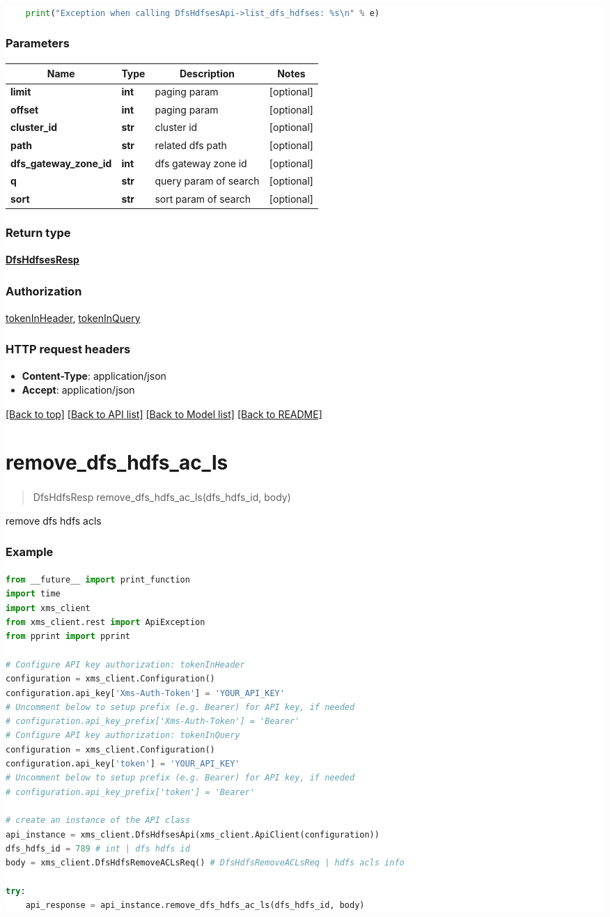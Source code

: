 ```python
    print("Exception when calling DfsHdfsesApi->list_dfs_hdfses: %s\n" % e)
```

### Parameters

Name | Type | Description  | Notes
------------- | ------------- | ------------- | -------------
 **limit** | **int**| paging param | [optional] 
 **offset** | **int**| paging param | [optional] 
 **cluster_id** | **str**| cluster id | [optional] 
 **path** | **str**| related dfs path | [optional] 
 **dfs_gateway_zone_id** | **int**| dfs gateway zone id | [optional] 
 **q** | **str**| query param of search | [optional] 
 **sort** | **str**| sort param of search | [optional] 

### Return type

[**DfsHdfsesResp**](DfsHdfsesResp.md)

### Authorization

[tokenInHeader](../README.md#tokenInHeader), [tokenInQuery](../README.md#tokenInQuery)

### HTTP request headers

 - **Content-Type**: application/json
 - **Accept**: application/json

[[Back to top]](#) [[Back to API list]](../README.md#documentation-for-api-endpoints) [[Back to Model list]](../README.md#documentation-for-models) [[Back to README]](../README.md)

# **remove_dfs_hdfs_ac_ls**
> DfsHdfsResp remove_dfs_hdfs_ac_ls(dfs_hdfs_id, body)



remove dfs hdfs acls

### Example
```python
from __future__ import print_function
import time
import xms_client
from xms_client.rest import ApiException
from pprint import pprint

# Configure API key authorization: tokenInHeader
configuration = xms_client.Configuration()
configuration.api_key['Xms-Auth-Token'] = 'YOUR_API_KEY'
# Uncomment below to setup prefix (e.g. Bearer) for API key, if needed
# configuration.api_key_prefix['Xms-Auth-Token'] = 'Bearer'
# Configure API key authorization: tokenInQuery
configuration = xms_client.Configuration()
configuration.api_key['token'] = 'YOUR_API_KEY'
# Uncomment below to setup prefix (e.g. Bearer) for API key, if needed
# configuration.api_key_prefix['token'] = 'Bearer'

# create an instance of the API class
api_instance = xms_client.DfsHdfsesApi(xms_client.ApiClient(configuration))
dfs_hdfs_id = 789 # int | dfs hdfs id
body = xms_client.DfsHdfsRemoveACLsReq() # DfsHdfsRemoveACLsReq | hdfs acls info

try:
    api_response = api_instance.remove_dfs_hdfs_ac_ls(dfs_hdfs_id, body)
```